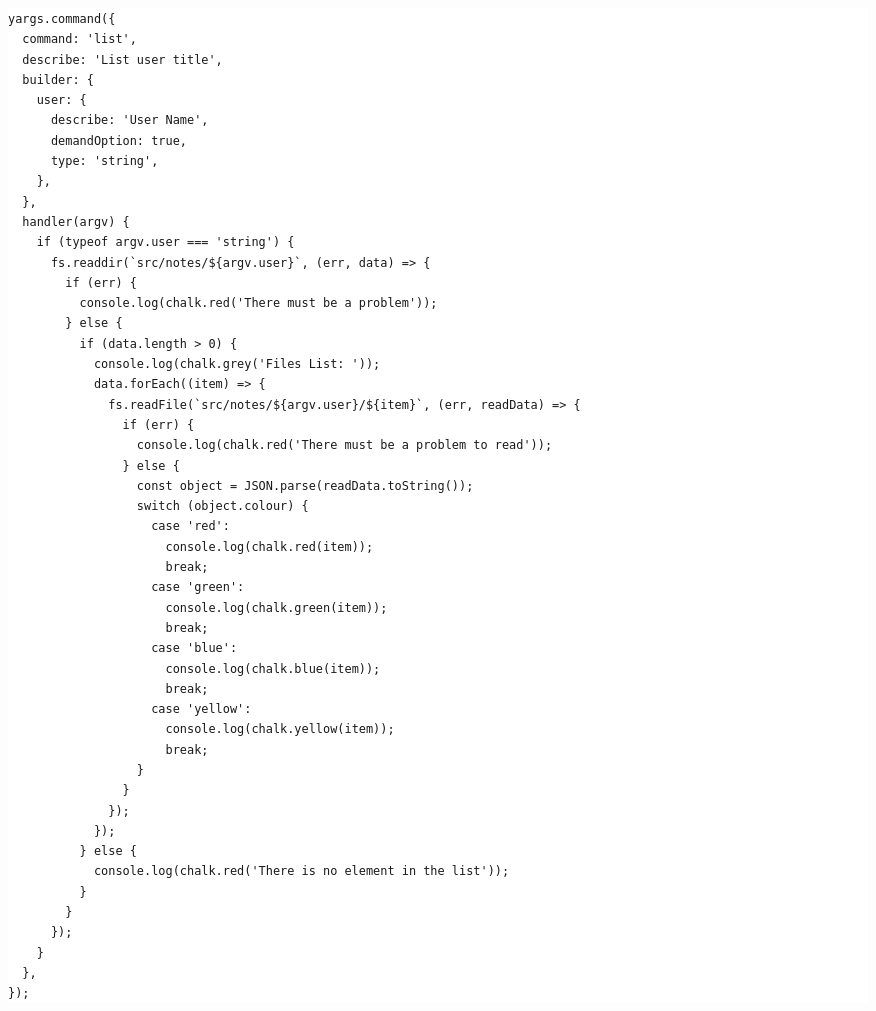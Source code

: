 ```
yargs.command({
  command: 'list',
  describe: 'List user title',
  builder: {
    user: {
      describe: 'User Name',
      demandOption: true,
      type: 'string',
    },
  },
  handler(argv) {
    if (typeof argv.user === 'string') {
      fs.readdir(`src/notes/${argv.user}`, (err, data) => {
        if (err) {
          console.log(chalk.red('There must be a problem'));
        } else {
          if (data.length > 0) {
            console.log(chalk.grey('Files List: '));
            data.forEach((item) => {
              fs.readFile(`src/notes/${argv.user}/${item}`, (err, readData) => {
                if (err) {
                  console.log(chalk.red('There must be a problem to read'));
                } else {
                  const object = JSON.parse(readData.toString());
                  switch (object.colour) {
                    case 'red':
                      console.log(chalk.red(item));
                      break;
                    case 'green':
                      console.log(chalk.green(item));
                      break;
                    case 'blue':
                      console.log(chalk.blue(item));
                      break;
                    case 'yellow':
                      console.log(chalk.yellow(item));
                      break;
                  }
                }
              });
            });
          } else {
            console.log(chalk.red('There is no element in the list'));
          }
        }
      });
    }
  },
});
```
